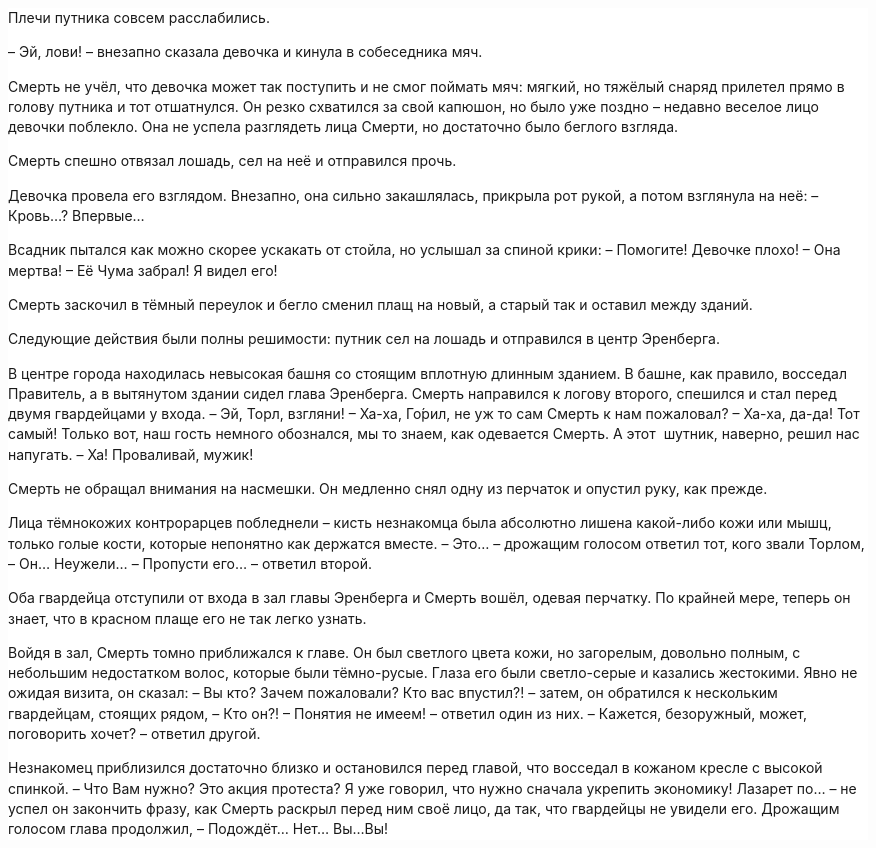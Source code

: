Плечи путника совсем расслабились.

– Эй, лови! – внезапно сказала девочка и кинула в собеседника мяч.

Смерть не учёл, что девочка может так поступить и не смог поймать мяч: мягкий, но тяжёлый снаряд прилетел прямо в голову путника и тот отшатнулся. Он резко схватился за свой капюшон, но было уже поздно – недавно веселое лицо девочки поблекло. Она не успела разглядеть лица Смерти, но достаточно было беглого взгляда.

Смерть спешно отвязал лошадь, сел на неё и отправился прочь.

Девочка провела его взглядом. Внезапно, она сильно закашлялась, прикрыла рот рукой, а потом взглянула на неё:
– Кровь…? Впервые…

Всадник пытался как можно скорее ускакать от стойла, но услышал за спиной крики:
– Помогите! Девочке плохо!
– Она мертва!
– Её Чума забрал! Я видел его!

Смерть заскочил в тёмный переулок и бегло сменил плащ на новый, а старый так и оставил между зданий.

Следующие действия были полны решимости: путник сел на лошадь и отправился в центр Эренберга.

В центре города находилась невысокая башня со стоящим вплотную длинным зданием. В башне, как правило, восседал Правитель, а в вытянутом здании сидел глава Эренберга. Смерть направился к логову второго, спешился и стал перед двумя гвардейцами у входа.
– Эй, Торл, взгляни!
– Ха-ха, Го́рил, не уж то сам Смерть к нам пожаловал?
– Ха-ха, да-да! Тот самый! Только вот, наш гость немного обознался, мы то знаем, как одевается Смерть. А этот  шутник, наверно, решил нас напугать.
– Ха! Проваливай, мужик!

Смерть не обращал внимания на насмешки. Он медленно снял одну из перчаток и опустил руку, как прежде.

Лица тёмнокожих контрорарцев побледнели – кисть незнакомца была абсолютно лишена какой-либо кожи или мышц, только голые кости, которые непонятно как держатся вместе.
– Это… – дрожащим голосом ответил тот, кого звали Торлом, – Он… Неужели…
– Пропусти его… – ответил второй.

Оба гвардейца отступили от входа в зал главы Эренберга и Смерть вошёл, одевая перчатку. По крайней мере, теперь он знает, что в красном плаще его не так легко узнать.

Войдя в зал, Смерть томно приближался к главе. Он был светлого цвета кожи, но загорелым, довольно полным, с небольшим недостатком волос, которые были тёмно-русые. Глаза его были светло-серые и казались жестокими. Явно не ожидая визита, он сказал:
– Вы кто? Зачем пожаловали? Кто вас впустил?! – затем, он обратился к нескольким гвардейцам, стоящих рядом, – Кто он?!
– Понятия не имеем! – ответил один из них.
– Кажется, безоружный, может, поговорить хочет? – ответил другой.

Незнакомец приблизился достаточно близко и остановился перед главой, что восседал в кожаном кресле с высокой спинкой.
– Что Вам нужно? Это акция протеста? Я уже говорил, что нужно сначала укрепить экономику! Лазарет по… – не успел он закончить фразу, как Смерть раскрыл перед ним своё лицо, да так, что гвардейцы не увидели его. Дрожащим голосом глава продолжил, – Подождёт… Нет… Вы…Вы!
